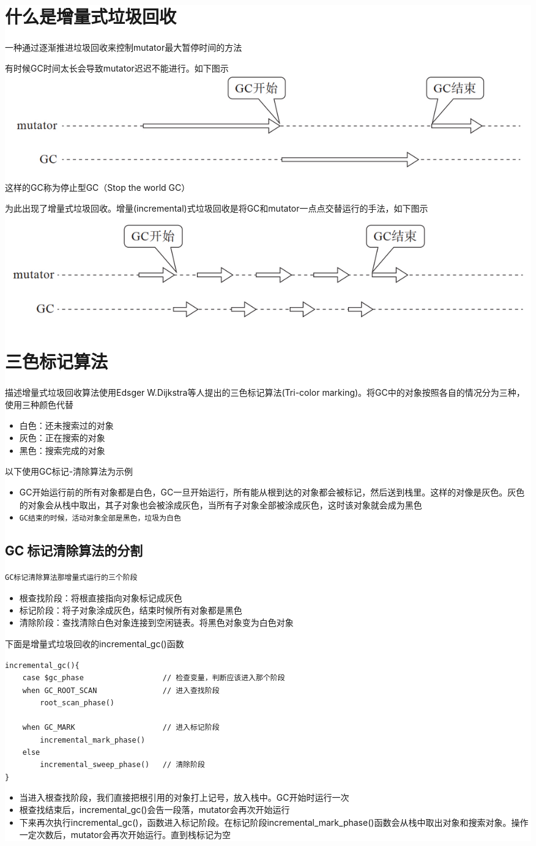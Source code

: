 # 什么是增量式垃圾回收
一种通过逐渐推进垃圾回收来控制mutator最大暂停时间的方法

有时候GC时间太长会导致mutator迟迟不能进行。如下图示
![avatar](/images/incremental_1.png)

这样的GC称为停止型GC（Stop the world GC）

为此出现了增量式垃圾回收。增量(incremental)式垃圾回收是将GC和mutator一点点交替运行的手法，如下图示
![avatar](/images/incremental_2.png)

# 三色标记算法
描述增量式垃圾回收算法使用Edsger W.Dijkstra等人提出的三色标记算法(Tri-color marking)。将GC中的对象按照各自的情况分为三种，使用三种颜色代替
- 白色：还未搜索过的对象
- 灰色：正在搜索的对象
- 黑色：搜索完成的对象

以下使用GC标记-清除算法为示例
- GC开始运行前的所有对象都是白色，GC一旦开始运行，所有能从根到达的对象都会被标记，然后送到栈里。这样的对像是灰色。灰色的对象会从栈中取出，其子对象也会被涂成灰色，当所有子对象全部被涂成灰色，这时该对象就会成为黑色
- `GC结束的时候，活动对象全部是黑色，垃圾为白色`
  
## GC 标记清除算法的分割
`GC标记清除算法那增量式运行的三个阶段`
- 根查找阶段：将根直接指向对象标记成灰色
- 标记阶段：将子对象涂成灰色，结束时候所有对象都是黑色
- 清除阶段：查找清除白色对象连接到空闲链表。将黑色对象变为白色对象

下面是增量式垃圾回收的incremental_gc()函数
```
incremental_gc(){
    case $gc_phase                  // 检查变量，判断应该进入那个阶段
    when GC_ROOT_SCAN               // 进入查找阶段
        root_scan_phase()
    
    when GC_MARK                    // 进入标记阶段
        incremental_mark_phase()
    else
        incremental_sweep_phase()   // 清除阶段
}
```
- 当进入根查找阶段，我们直接把根引用的对象打上记号，放入栈中。GC开始时运行一次
- 根查找结束后，incremental_gc()会告一段落，mutator会再次开始运行
- 下来再次执行incremental_gc()，函数进入标记阶段。在标记阶段incremental_mark_phase()函数会从栈中取出对象和搜索对象。操作一定次数后，mutator会再次开始运行。直到栈标记为空